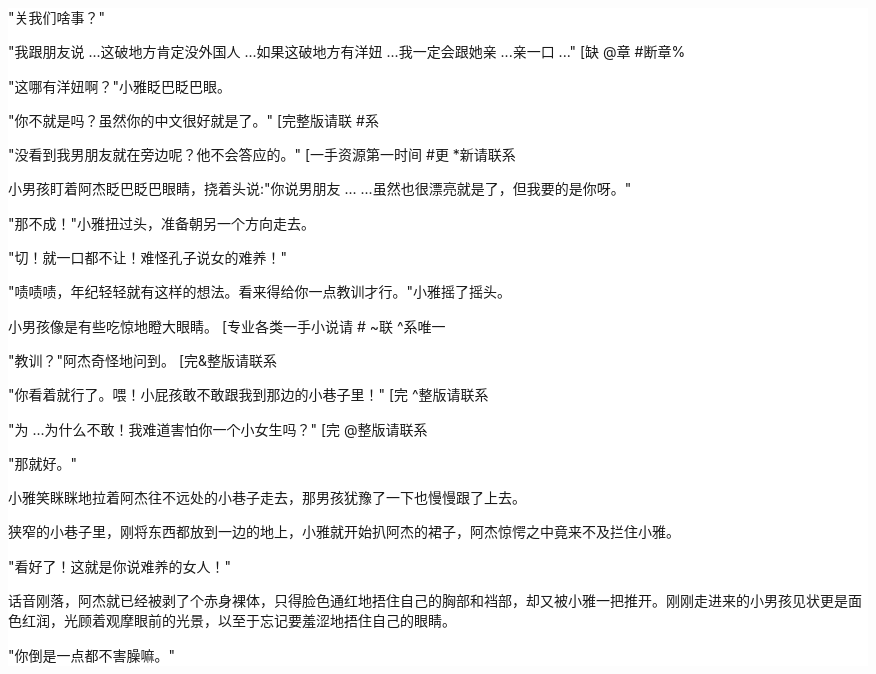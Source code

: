 

"关我们啥事？"



"我跟朋友说 ...这破地方肯定没外国人 ...如果这破地方有洋妞 ...我一定会跟她亲 ...亲一口 ..." [缺 @章 #断章%



"这哪有洋妞啊？"小雅眨巴眨巴眼。



"你不就是吗？虽然你的中文很好就是了。" [完整版请联 #系



"没看到我男朋友就在旁边呢？他不会答应的。" [一手资源第一时间 #更 *新请联系



小男孩盯着阿杰眨巴眨巴眼睛，挠着头说:"你说男朋友 ... ...虽然也很漂亮就是了，但我要的是你呀。"



"那不成！"小雅扭过头，准备朝另一个方向走去。



"切！就一口都不让！难怪孔子说女的难养！"



"啧啧啧，年纪轻轻就有这样的想法。看来得给你一点教训才行。"小雅摇了摇头。



小男孩像是有些吃惊地瞪大眼睛。 [专业各类一手小说请 # ~联 ^系唯一



"教训？"阿杰奇怪地问到。 [完&整版请联系



"你看着就行了。喂！小屁孩敢不敢跟我到那边的小巷子里！" [完 ^整版请联系



"为 ...为什么不敢！我难道害怕你一个小女生吗？" [完 @整版请联系



"那就好。"



小雅笑眯眯地拉着阿杰往不远处的小巷子走去，那男孩犹豫了一下也慢慢跟了上去。



狭窄的小巷子里，刚将东西都放到一边的地上，小雅就开始扒阿杰的裙子，阿杰惊愕之中竟来不及拦住小雅。



"看好了！这就是你说难养的女人！"



话音刚落，阿杰就已经被剥了个赤身裸体，只得脸色通红地捂住自己的胸部和裆部，却又被小雅一把推开。刚刚走进来的小男孩见状更是面色红润，光顾着观摩眼前的光景，以至于忘记要羞涩地捂住自己的眼睛。



"你倒是一点都不害臊嘛。"

